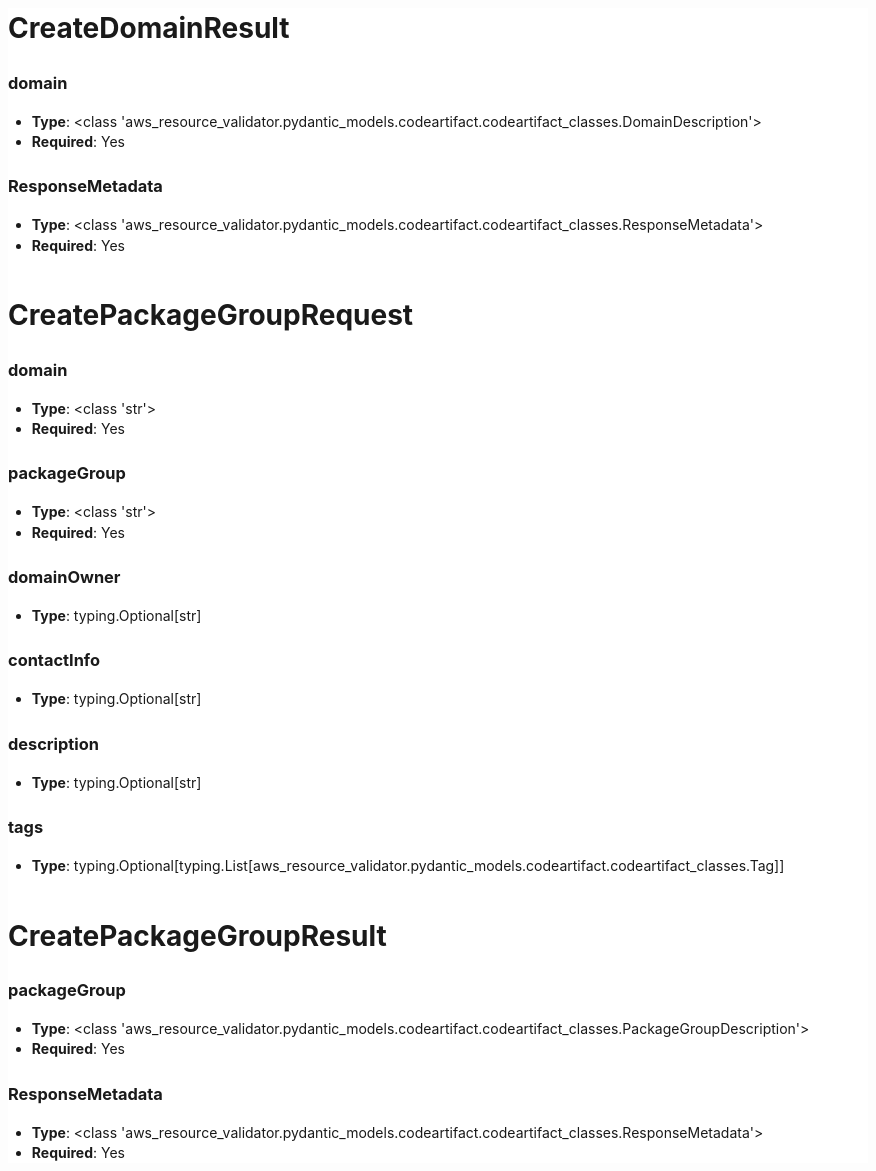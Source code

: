 
# CreateDomainResult

### domain
- **Type**: <class 'aws_resource_validator.pydantic_models.codeartifact.codeartifact_classes.DomainDescription'>
- **Required**: Yes

### ResponseMetadata
- **Type**: <class 'aws_resource_validator.pydantic_models.codeartifact.codeartifact_classes.ResponseMetadata'>
- **Required**: Yes


# CreatePackageGroupRequest

### domain
- **Type**: <class 'str'>
- **Required**: Yes

### packageGroup
- **Type**: <class 'str'>
- **Required**: Yes

### domainOwner
- **Type**: typing.Optional[str]

### contactInfo
- **Type**: typing.Optional[str]

### description
- **Type**: typing.Optional[str]

### tags
- **Type**: typing.Optional[typing.List[aws_resource_validator.pydantic_models.codeartifact.codeartifact_classes.Tag]]


# CreatePackageGroupResult

### packageGroup
- **Type**: <class 'aws_resource_validator.pydantic_models.codeartifact.codeartifact_classes.PackageGroupDescription'>
- **Required**: Yes

### ResponseMetadata
- **Type**: <class 'aws_resource_validator.pydantic_models.codeartifact.codeartifact_classes.ResponseMetadata'>
- **Required**: Yes
